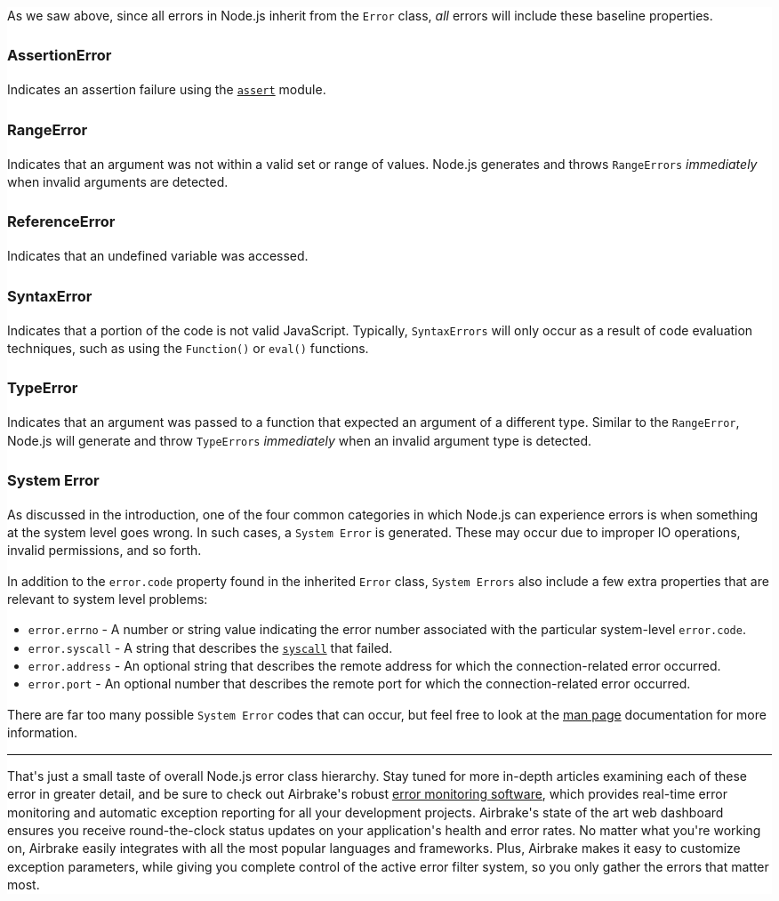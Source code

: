 As we saw above, since all errors in Node.js inherit from the `Error` class, _all_ errors will include these baseline properties.

### AssertionError

Indicates an assertion failure using the [`assert`](https://nodejs.org/api/assert.html) module.

### RangeError

Indicates that an argument was not within a valid set or range of values.  Node.js generates and throws `RangeErrors` _immediately_ when invalid arguments are detected.

### ReferenceError

Indicates that an undefined variable was accessed.

### SyntaxError

Indicates that a portion of the code is not valid JavaScript.  Typically, `SyntaxErrors` will only occur as a result of code evaluation techniques, such as using the `Function()` or `eval()` functions.

### TypeError

Indicates that an argument was passed to a function that expected an argument of a different type.  Similar to the `RangeError`, Node.js will generate and throw `TypeErrors` _immediately_ when an invalid argument type is detected.

### System Error

As discussed in the introduction, one of the four common categories in which Node.js can experience errors is when something at the system level goes wrong.  In such cases, a `System Error` is generated.  These may occur due to improper IO operations, invalid permissions, and so forth.  

In addition to the `error.code` property found in the inherited `Error` class, `System Errors` also include a few extra properties that are relevant to system level problems:

- `error.errno` - A number or string value indicating the error number associated with the particular system-level `error.code`.
- `error.syscall` - A string that describes the [`syscall`](http://man7.org/linux/man-pages/man2/syscall.2.html) that failed.
- `error.address` - An optional string that describes the remote address for which the connection-related error occurred.
- `error.port` - An optional number that describes the remote port for which the connection-related error occurred.

There are far too many possible `System Error` codes that can occur, but feel free to look at the [man page](http://man7.org/linux/man-pages/man3/errno.3.html) documentation for more information.

---

That's just a small taste of overall Node.js error class hierarchy.  Stay tuned for more in-depth articles examining each of these error in greater detail, and be sure to check out Airbrake's robust <a class="js-cta-utm" href="https://airbrake.io/languages/nodejs-error-monitoring?utm_source=blog&utm_medium=end-post&utm_campaign=airbrake-node-error-hierarchy">error monitoring software</a>, which provides real-time error monitoring and automatic exception reporting for all your development projects.  Airbrake's state of the art web dashboard ensures you receive round-the-clock status updates on your application's health and error rates.  No matter what you're working on, Airbrake easily integrates with all the most popular languages and frameworks.  Plus, Airbrake makes it easy to customize exception parameters, while giving you complete control of the active error filter system, so you only gather the errors that matter most.
